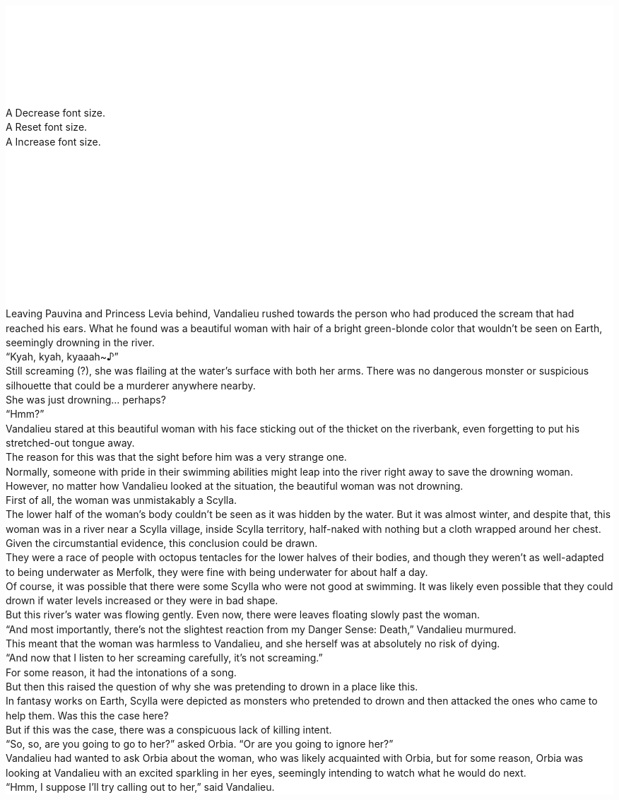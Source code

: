 <br/>
<br/>
<br/>
<br/>
<br/>
<br/>
<br/>
A Decrease font size.<br/>
A Reset font size.<br/>
A Increase font size.<br/>
<br/>
<br/>
<br/>
<br/>
<br/>
<br/>
<br/>
<br/>
<br/>
<br/>
<br/>
Leaving Pauvina and Princess Levia behind, Vandalieu rushed towards the person who had produced the scream that had reached his ears. What he found was a beautiful woman with hair of a bright green-blonde color that wouldn’t be seen on Earth, seemingly drowning in the river.<br/>
“Kyah, kyah, kyaaah~♪”<br/>
Still screaming (?), she was flailing at the water’s surface with both her arms. There was no dangerous monster or suspicious silhouette that could be a murderer anywhere nearby.<br/>
She was just drowning… perhaps?<br/>
“Hmm?”<br/>
Vandalieu stared at this beautiful woman with his face sticking out of the thicket on the riverbank, even forgetting to put his stretched-out tongue away.<br/>
The reason for this was that the sight before him was a very strange one.<br/>
Normally, someone with pride in their swimming abilities might leap into the river right away to save the drowning woman.<br/>
However, no matter how Vandalieu looked at the situation, the beautiful woman was not drowning.<br/>
First of all, the woman was unmistakably a Scylla.<br/>
The lower half of the woman’s body couldn’t be seen as it was hidden by the water. But it was almost winter, and despite that, this woman was in a river near a Scylla village, inside Scylla territory, half-naked with nothing but a cloth wrapped around her chest. Given the circumstantial evidence, this conclusion could be drawn.<br/>
They were a race of people with octopus tentacles for the lower halves of their bodies, and though they weren’t as well-adapted to being underwater as Merfolk, they were fine with being underwater for about half a day.<br/>
Of course, it was possible that there were some Scylla who were not good at swimming. It was likely even possible that they could drown if water levels increased or they were in bad shape.<br/>
But this river’s water was flowing gently. Even now, there were leaves floating slowly past the woman.<br/>
“And most importantly, there’s not the slightest reaction from my Danger Sense: Death,” Vandalieu murmured.<br/>
This meant that the woman was harmless to Vandalieu, and she herself was at absolutely no risk of dying.<br/>
“And now that I listen to her screaming carefully, it’s not screaming.”<br/>
For some reason, it had the intonations of a song.<br/>
But then this raised the question of why she was pretending to drown in a place like this.<br/>
In fantasy works on Earth, Scylla were depicted as monsters who pretended to drown and then attacked the ones who came to help them. Was this the case here?<br/>
But if this was the case, there was a conspicuous lack of killing intent.<br/>
“So, so, are you going to go to her?” asked Orbia. “Or are you going to ignore her?”<br/>
Vandalieu had wanted to ask Orbia about the woman, who was likely acquainted with Orbia, but for some reason, Orbia was looking at Vandalieu with an excited sparkling in her eyes, seemingly intending to watch what he would do next.<br/>
“Hmm, I suppose I’ll try calling out to her,” said Vandalieu.<br/>